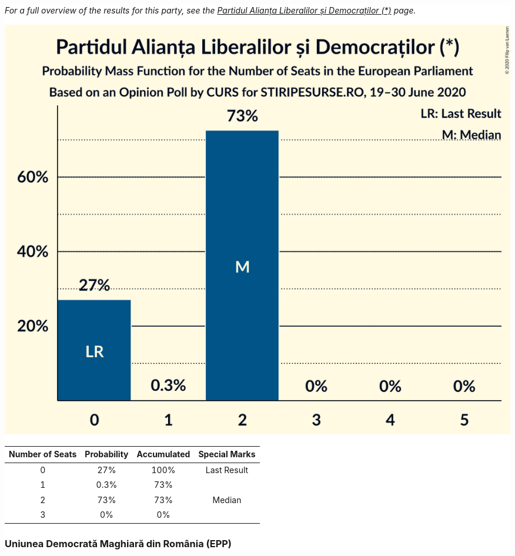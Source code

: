 *For a full overview of the results for this party, see the [Partidul Alianța Liberalilor și Democraților (*)](party-partidulalianțaliberalilorșidemocraților.html) page.*

![Graph with seats probability mass function not yet produced](2020-06-30-CURS-seats-pmf-partidulalianțaliberalilorșidemocraților.png "Seats Probability Mass Function")

| Number of Seats | Probability | Accumulated | Special Marks |
|:---------------:|:-----------:|:-----------:|:-------------:|
| 0 | 27% | 100% | Last Result |
| 1 | 0.3% | 73% |  |
| 2 | 73% | 73% | Median |
| 3 | 0% | 0% |  |

### Uniunea Democrată Maghiară din România (EPP)
